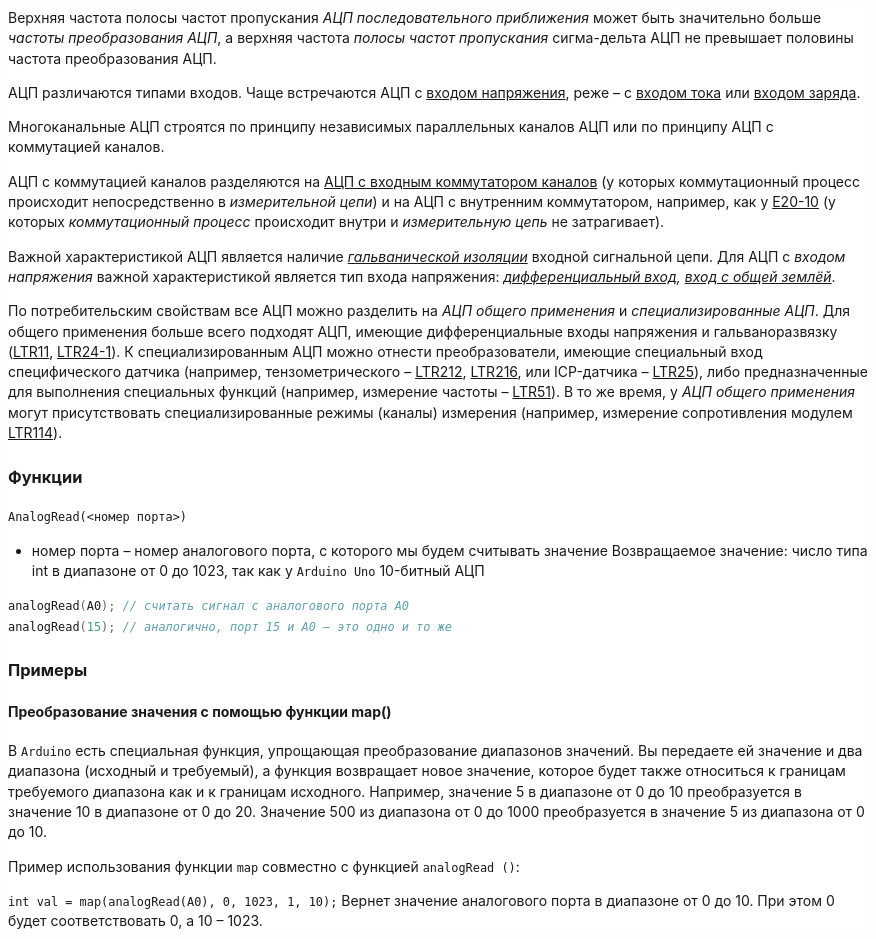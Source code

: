 Верхняя частота полосы частот пропускания _АЦП последовательного приближения_ может быть значительно больше _частоты преобразования АЦП_, а верхняя частота _полосы частот пропускания_ сигма-дельта АЦП не превышает половины частота преобразования АЦП.

АЦП различаются типами входов. Чаще встречаются АЦП с  [входом напряжения](https://www.lcard.ru/lexicon/voltage_input), реже – с  [входом тока](https://www.lcard.ru/lexicon/current_input)  или  [входом заряда](https://www.lcard.ru/lexicon/charge_input).

Многоканальные АЦП строятся по принципу независимых параллельных каналов АЦП или по принципу АЦП с коммутацией каналов.

АЦП с коммутацией каналов разделяются на  [АЦП с входным коммутатором каналов](https://www.lcard.ru/lexicon/d16_se32)  (у которых коммутационный процесс происходит непосредственно в  _измерительной цепи_) и на АЦП с внутренним коммутатором, например, как у  [E20-10](https://www.lcard.ru/products/external/e20-10) (у которых  _коммутационный процесс_  происходит внутри и  _измерительную цепь_  не затрагивает).

Важной характеристикой АЦП является наличие [_гальванической изоляции_](https://www.lcard.ru/lexicon/galvanic_isolation) входной сигнальной цепи. Для АЦП с  _входом напряжения_  важной характеристикой является тип входа напряжения: _[дифференциальный вход](https://www.lcard.ru/lexicon/diff_input),  [вход с общей землёй](https://www.lcard.ru/lexicon/com_gnd_input)_.

По потребительским свойствам все АЦП можно разделить на  _АЦП общего применения_  и  _специализированные АЦП_. Для общего применения больше всего подходят АЦП, имеющие дифференциальные входы напряжения и гальваноразвязку ([LTR11](https://www.lcard.ru/products/ltr/ltr11),  [LTR24-1](https://www.lcard.ru/products/ltr/ltr24)). К специализированным АЦП можно отнести преобразователи, имеющие специальный вход специфического датчика (например, тензометрического – [LTR212](https://www.lcard.ru/products/ltr/ltr212),  [LTR216](https://www.lcard.ru/products/ltr/ltr216), или ICP-датчика – [LTR25](https://www.lcard.ru/products/ltr/ltr25)), либо предназначенные для выполнения специальных функций (например, измерение частоты – [LTR51](https://www.lcard.ru/products/ltr/ltr51)). В то же время, у  _АЦП общего применения_  могут присутствовать специализированные режимы (каналы) измерения (например, измерение сопротивления модулем  [LTR114](https://www.lcard.ru/products/ltr/ltr114)).
### Функции
`AnalogRead(<номер порта>)`
-   номер порта – номер аналогового порта, с которого мы будем считывать значение
Возвращаемое значение: число типа int в диапазоне от 0 до 1023, так как у `Arduino Uno` 10-битный АЦП
```c++
analogRead(A0); // считать сигнал с аналогового порта A0
analogRead(15); // аналогично, порт 15 и A0 – это одно и то же
```
### Примеры

#### Преобразование значения с помощью функции map()

В `Arduino` есть специальная функция, упрощающая преобразование диапазонов значений. Вы передаете ей значение и два диапазона (исходный и требуемый), а функция возвращает новое значение, которое будет также относиться к границам требуемого диапазона как и к границам исходного. Например, значение 5 в диапазоне от 0 до 10 преобразуется в значение 10 в диапазоне от 0 до 20. Значение 500 из диапазона от 0 до 1000 преобразуется в значение 5 из диапазона от 0 до 10.

Пример использования функции `map` совместно с функцией `analogRead ()`:

`int val = map(analogRead(A0), 0, 1023, 1, 10);` Вернет значение аналогового порта в диапазоне от 0 до 10. При этом 0 будет соответствовать 0, а 10 – 1023.

